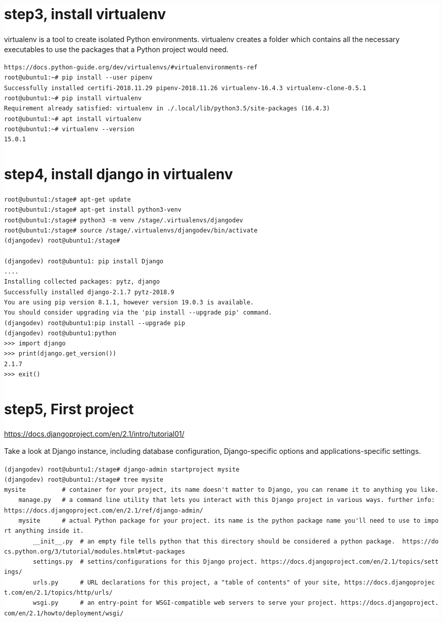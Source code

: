 # step3, install virtualenv 
virtualenv is a tool to create isolated Python environments. virtualenv creates a folder which contains all the necessary executables to use the packages that a Python project would need.
```
https://docs.python-guide.org/dev/virtualenvs/#virtualenvironments-ref
root@ubuntu1:~# pip install --user pipenv
Successfully installed certifi-2018.11.29 pipenv-2018.11.26 virtualenv-16.4.3 virtualenv-clone-0.5.1
root@ubuntu1:~# pip install virtualenv
Requirement already satisfied: virtualenv in ./.local/lib/python3.5/site-packages (16.4.3)
root@ubuntu1:~# apt install virtualenv
root@ubuntu1:~# virtualenv --version
15.0.1
```

# step4, install django in virtualenv
```
root@ubuntu1:/stage# apt-get update 
root@ubuntu1:/stage# apt-get install python3-venv
root@ubuntu1:/stage# python3 -m venv /stage/.virtualenvs/djangodev
root@ubuntu1:/stage# source /stage/.virtualenvs/djangodev/bin/activate
(djangodev) root@ubuntu1:/stage#

(djangodev) root@ubuntu1: pip install Django
....
Installing collected packages: pytz, django
Successfully installed django-2.1.7 pytz-2018.9
You are using pip version 8.1.1, however version 19.0.3 is available.
You should consider upgrading via the 'pip install --upgrade pip' command.
(djangodev) root@ubuntu1:pip install --upgrade pip
(djangodev) root@ubuntu1:python
>>> import django
>>> print(django.get_version())
2.1.7
>>> exit()

```

# step5, First project
https://docs.djangoproject.com/en/2.1/intro/tutorial01/

Take a look at Django instance, including database configuration, Django-specific options and applications-specific settings.    
```
(djangodev) root@ubuntu1:/stage# django-admin startproject mysite
(djangodev) root@ubuntu1:/stage# tree mysite
mysite          # container for your project, its name doesn't matter to Django, you can rename it to anything you like. 
    manage.py   # a command line utility that lets you interact with this Django project in various ways. further info: https://docs.djangoproject.com/en/2.1/ref/django-admin/
    mysite      # actual Python package for your project. its name is the python package name you'll need to use to import anything inside it. 
        __init__.py  # an empty file tells python that this directory should be considered a python package.  https://docs.python.org/3/tutorial/modules.html#tut-packages
        settings.py  # settins/configurations for this Django project. https://docs.djangoproject.com/en/2.1/topics/settings/
        urls.py      # URL declarations for this project, a "table of contents" of your site, https://docs.djangoproject.com/en/2.1/topics/http/urls/
        wsgi.py      # an entry-point for WSGI-compatible web servers to serve your project. https://docs.djangoproject.com/en/2.1/howto/deployment/wsgi/
 ```
